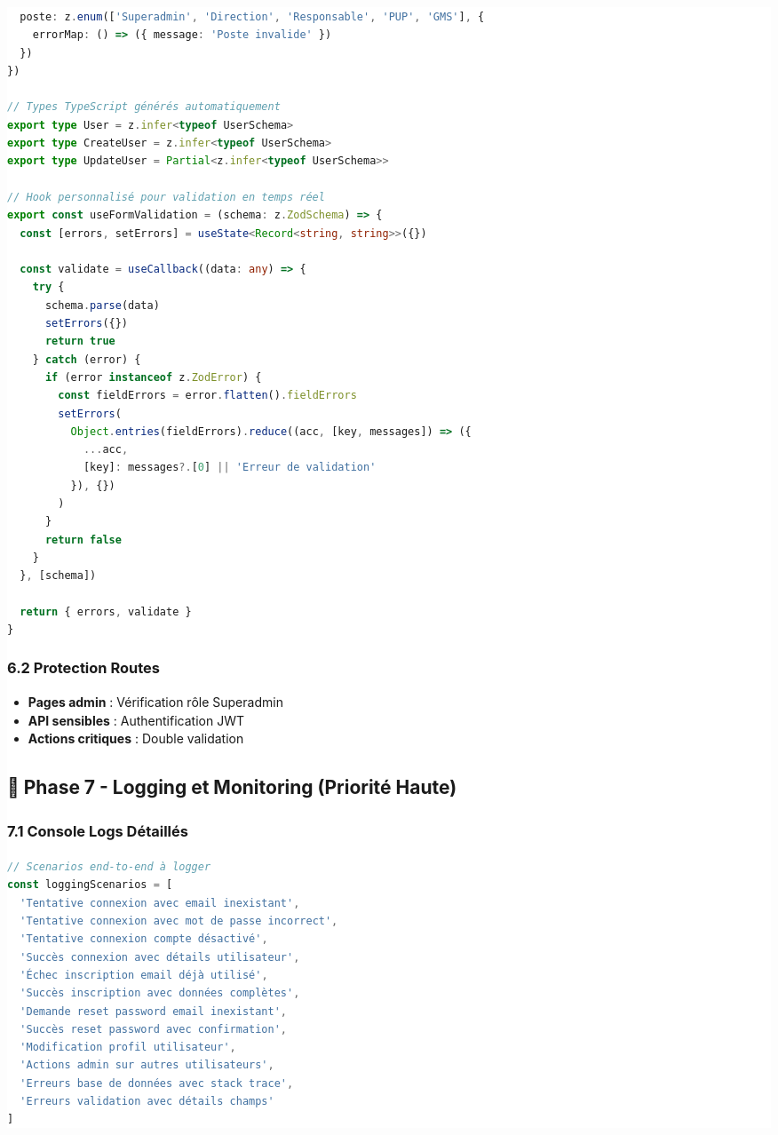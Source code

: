 ```typescript
  poste: z.enum(['Superadmin', 'Direction', 'Responsable', 'PUP', 'GMS'], {
    errorMap: () => ({ message: 'Poste invalide' })
  })
})

// Types TypeScript générés automatiquement
export type User = z.infer<typeof UserSchema>
export type CreateUser = z.infer<typeof UserSchema>
export type UpdateUser = Partial<z.infer<typeof UserSchema>>

// Hook personnalisé pour validation en temps réel
export const useFormValidation = (schema: z.ZodSchema) => {
  const [errors, setErrors] = useState<Record<string, string>>({})
  
  const validate = useCallback((data: any) => {
    try {
      schema.parse(data)
      setErrors({})
      return true
    } catch (error) {
      if (error instanceof z.ZodError) {
        const fieldErrors = error.flatten().fieldErrors
        setErrors(
          Object.entries(fieldErrors).reduce((acc, [key, messages]) => ({
            ...acc,
            [key]: messages?.[0] || 'Erreur de validation'
          }), {})
        )
      }
      return false
    }
  }, [schema])
  
  return { errors, validate }
}
```

### 6.2 Protection Routes
- **Pages admin** : Vérification rôle Superadmin
- **API sensibles** : Authentification JWT
- **Actions critiques** : Double validation

## 📝 Phase 7 - Logging et Monitoring (Priorité Haute)

### 7.1 Console Logs Détaillés
```typescript
// Scenarios end-to-end à logger
const loggingScenarios = [
  'Tentative connexion avec email inexistant',
  'Tentative connexion avec mot de passe incorrect', 
  'Tentative connexion compte désactivé',
  'Succès connexion avec détails utilisateur',
  'Échec inscription email déjà utilisé',
  'Succès inscription avec données complètes',
  'Demande reset password email inexistant',
  'Succès reset password avec confirmation',
  'Modification profil utilisateur',
  'Actions admin sur autres utilisateurs',
  'Erreurs base de données avec stack trace',
  'Erreurs validation avec détails champs'
]
```
